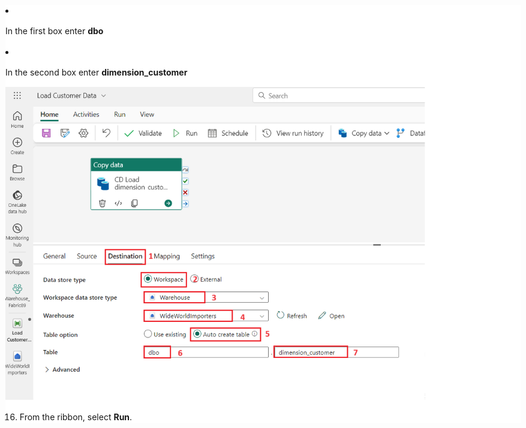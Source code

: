 <li><p>In the first box enter <strong>dbo</strong></p></li>
<li><p>In the second box enter
<strong>dimension_customer</strong></p></li>
</ul></td>
</tr>
</tbody>
</table>

<img src="./media/image31.png"
style="width:7.29583in;height:5.43207in" />

16. From the ribbon, select **Run**.
